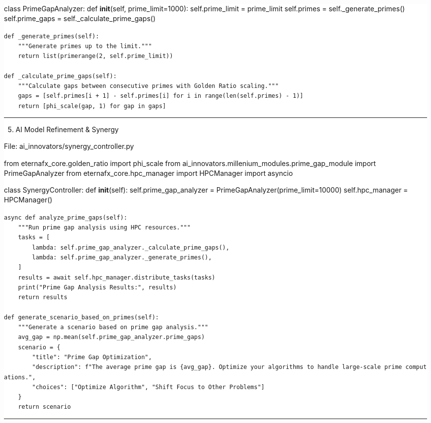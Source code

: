 class PrimeGapAnalyzer:
    def __init__(self, prime_limit=1000):
        self.prime_limit = prime_limit
        self.primes = self._generate_primes()
        self.prime_gaps = self._calculate_prime_gaps()

    def _generate_primes(self):
        """Generate primes up to the limit."""
        return list(primerange(2, self.prime_limit))

    def _calculate_prime_gaps(self):
        """Calculate gaps between consecutive primes with Golden Ratio scaling."""
        gaps = [self.primes[i + 1] - self.primes[i] for i in range(len(self.primes) - 1)]
        return [phi_scale(gap, 1) for gap in gaps]


---

5. AI Model Refinement & Synergy

File: ai_innovators/synergy_controller.py

from eternafx_core.golden_ratio import phi_scale
from ai_innovators.millenium_modules.prime_gap_module import PrimeGapAnalyzer
from eternafx_core.hpc_manager import HPCManager
import asyncio

class SynergyController:
    def __init__(self):
        self.prime_gap_analyzer = PrimeGapAnalyzer(prime_limit=10000)
        self.hpc_manager = HPCManager()

    async def analyze_prime_gaps(self):
        """Run prime gap analysis using HPC resources."""
        tasks = [
            lambda: self.prime_gap_analyzer._calculate_prime_gaps(),
            lambda: self.prime_gap_analyzer._generate_primes(),
        ]
        results = await self.hpc_manager.distribute_tasks(tasks)
        print("Prime Gap Analysis Results:", results)
        return results

    def generate_scenario_based_on_primes(self):
        """Generate a scenario based on prime gap analysis."""
        avg_gap = np.mean(self.prime_gap_analyzer.prime_gaps)
        scenario = {
            "title": "Prime Gap Optimization",
            "description": f"The average prime gap is {avg_gap}. Optimize your algorithms to handle large-scale prime computations.",
            "choices": ["Optimize Algorithm", "Shift Focus to Other Problems"]
        }
        return scenario


---
